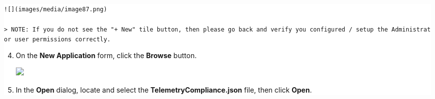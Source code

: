    ![](images/media/image87.png)

    > NOTE: If you do not see the "+ New" tile button, then please go back and verify you configured / setup the Administrator user permissions correctly.

4.  On the **New Application** form, click the **Browse** button.

    ![](\images\media/image88.png)

5. In the **Open** dialog, locate and select the **TelemetryCompliance.json** file, then click **Open**.
